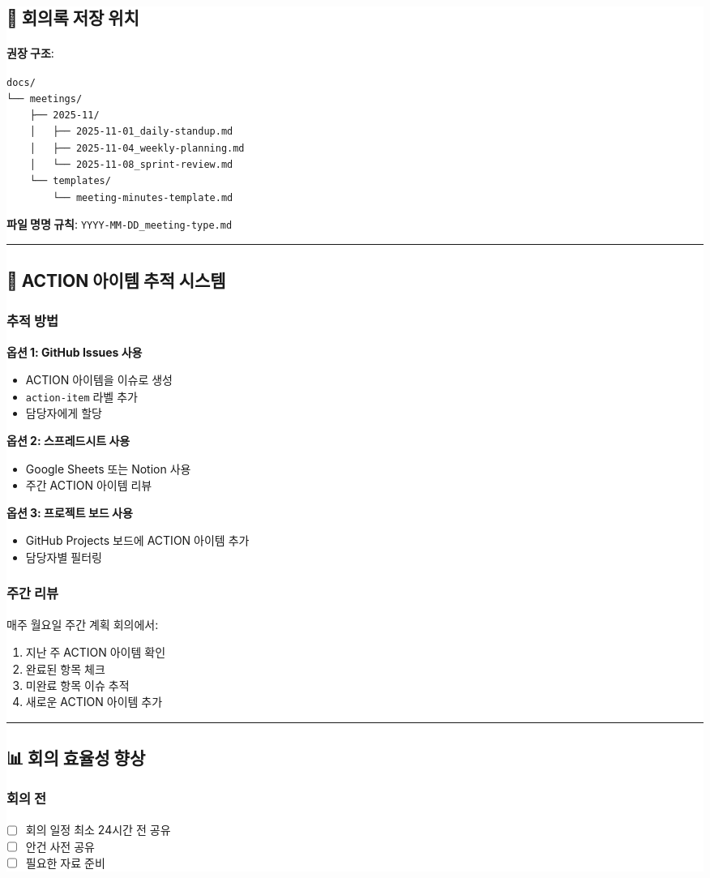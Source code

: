 
## 📁 회의록 저장 위치

**권장 구조**:
```
docs/
└── meetings/
    ├── 2025-11/
    │   ├── 2025-11-01_daily-standup.md
    │   ├── 2025-11-04_weekly-planning.md
    │   └── 2025-11-08_sprint-review.md
    └── templates/
        └── meeting-minutes-template.md
```

**파일 명명 규칙**: `YYYY-MM-DD_meeting-type.md`

---

## 🔄 ACTION 아이템 추적 시스템

### 추적 방법

**옵션 1: GitHub Issues 사용**
- ACTION 아이템을 이슈로 생성
- `action-item` 라벨 추가
- 담당자에게 할당

**옵션 2: 스프레드시트 사용**
- Google Sheets 또는 Notion 사용
- 주간 ACTION 아이템 리뷰

**옵션 3: 프로젝트 보드 사용**
- GitHub Projects 보드에 ACTION 아이템 추가
- 담당자별 필터링

### 주간 리뷰

매주 월요일 주간 계획 회의에서:
1. 지난 주 ACTION 아이템 확인
2. 완료된 항목 체크
3. 미완료 항목 이슈 추적
4. 새로운 ACTION 아이템 추가

---

## 📊 회의 효율성 향상

### 회의 전

- [ ] 회의 일정 최소 24시간 전 공유
- [ ] 안건 사전 공유
- [ ] 필요한 자료 준비
